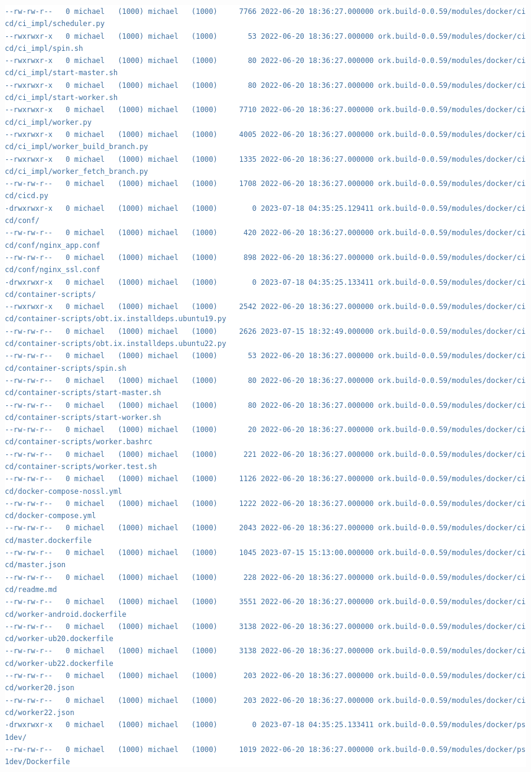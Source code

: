 ```diff
--rw-rw-r--   0 michael   (1000) michael   (1000)     7766 2022-06-20 18:36:27.000000 ork.build-0.0.59/modules/docker/cicd/ci_impl/scheduler.py
--rwxrwxr-x   0 michael   (1000) michael   (1000)       53 2022-06-20 18:36:27.000000 ork.build-0.0.59/modules/docker/cicd/ci_impl/spin.sh
--rwxrwxr-x   0 michael   (1000) michael   (1000)       80 2022-06-20 18:36:27.000000 ork.build-0.0.59/modules/docker/cicd/ci_impl/start-master.sh
--rwxrwxr-x   0 michael   (1000) michael   (1000)       80 2022-06-20 18:36:27.000000 ork.build-0.0.59/modules/docker/cicd/ci_impl/start-worker.sh
--rwxrwxr-x   0 michael   (1000) michael   (1000)     7710 2022-06-20 18:36:27.000000 ork.build-0.0.59/modules/docker/cicd/ci_impl/worker.py
--rwxrwxr-x   0 michael   (1000) michael   (1000)     4005 2022-06-20 18:36:27.000000 ork.build-0.0.59/modules/docker/cicd/ci_impl/worker_build_branch.py
--rwxrwxr-x   0 michael   (1000) michael   (1000)     1335 2022-06-20 18:36:27.000000 ork.build-0.0.59/modules/docker/cicd/ci_impl/worker_fetch_branch.py
--rw-rw-r--   0 michael   (1000) michael   (1000)     1708 2022-06-20 18:36:27.000000 ork.build-0.0.59/modules/docker/cicd/cicd.py
-drwxrwxr-x   0 michael   (1000) michael   (1000)        0 2023-07-18 04:35:25.129411 ork.build-0.0.59/modules/docker/cicd/conf/
--rw-rw-r--   0 michael   (1000) michael   (1000)      420 2022-06-20 18:36:27.000000 ork.build-0.0.59/modules/docker/cicd/conf/nginx_app.conf
--rw-rw-r--   0 michael   (1000) michael   (1000)      898 2022-06-20 18:36:27.000000 ork.build-0.0.59/modules/docker/cicd/conf/nginx_ssl.conf
-drwxrwxr-x   0 michael   (1000) michael   (1000)        0 2023-07-18 04:35:25.133411 ork.build-0.0.59/modules/docker/cicd/container-scripts/
--rwxrwxr-x   0 michael   (1000) michael   (1000)     2542 2022-06-20 18:36:27.000000 ork.build-0.0.59/modules/docker/cicd/container-scripts/obt.ix.installdeps.ubuntu19.py
--rw-rw-r--   0 michael   (1000) michael   (1000)     2626 2023-07-15 18:32:49.000000 ork.build-0.0.59/modules/docker/cicd/container-scripts/obt.ix.installdeps.ubuntu22.py
--rw-rw-r--   0 michael   (1000) michael   (1000)       53 2022-06-20 18:36:27.000000 ork.build-0.0.59/modules/docker/cicd/container-scripts/spin.sh
--rw-rw-r--   0 michael   (1000) michael   (1000)       80 2022-06-20 18:36:27.000000 ork.build-0.0.59/modules/docker/cicd/container-scripts/start-master.sh
--rw-rw-r--   0 michael   (1000) michael   (1000)       80 2022-06-20 18:36:27.000000 ork.build-0.0.59/modules/docker/cicd/container-scripts/start-worker.sh
--rw-rw-r--   0 michael   (1000) michael   (1000)       20 2022-06-20 18:36:27.000000 ork.build-0.0.59/modules/docker/cicd/container-scripts/worker.bashrc
--rw-rw-r--   0 michael   (1000) michael   (1000)      221 2022-06-20 18:36:27.000000 ork.build-0.0.59/modules/docker/cicd/container-scripts/worker.test.sh
--rw-rw-r--   0 michael   (1000) michael   (1000)     1126 2022-06-20 18:36:27.000000 ork.build-0.0.59/modules/docker/cicd/docker-compose-nossl.yml
--rw-rw-r--   0 michael   (1000) michael   (1000)     1222 2022-06-20 18:36:27.000000 ork.build-0.0.59/modules/docker/cicd/docker-compose.yml
--rw-rw-r--   0 michael   (1000) michael   (1000)     2043 2022-06-20 18:36:27.000000 ork.build-0.0.59/modules/docker/cicd/master.dockerfile
--rw-rw-r--   0 michael   (1000) michael   (1000)     1045 2023-07-15 15:13:00.000000 ork.build-0.0.59/modules/docker/cicd/master.json
--rw-rw-r--   0 michael   (1000) michael   (1000)      228 2022-06-20 18:36:27.000000 ork.build-0.0.59/modules/docker/cicd/readme.md
--rw-rw-r--   0 michael   (1000) michael   (1000)     3551 2022-06-20 18:36:27.000000 ork.build-0.0.59/modules/docker/cicd/worker-android.dockerfile
--rw-rw-r--   0 michael   (1000) michael   (1000)     3138 2022-06-20 18:36:27.000000 ork.build-0.0.59/modules/docker/cicd/worker-ub20.dockerfile
--rw-rw-r--   0 michael   (1000) michael   (1000)     3138 2022-06-20 18:36:27.000000 ork.build-0.0.59/modules/docker/cicd/worker-ub22.dockerfile
--rw-rw-r--   0 michael   (1000) michael   (1000)      203 2022-06-20 18:36:27.000000 ork.build-0.0.59/modules/docker/cicd/worker20.json
--rw-rw-r--   0 michael   (1000) michael   (1000)      203 2022-06-20 18:36:27.000000 ork.build-0.0.59/modules/docker/cicd/worker22.json
-drwxrwxr-x   0 michael   (1000) michael   (1000)        0 2023-07-18 04:35:25.133411 ork.build-0.0.59/modules/docker/ps1dev/
--rw-rw-r--   0 michael   (1000) michael   (1000)     1019 2022-06-20 18:36:27.000000 ork.build-0.0.59/modules/docker/ps1dev/Dockerfile
```